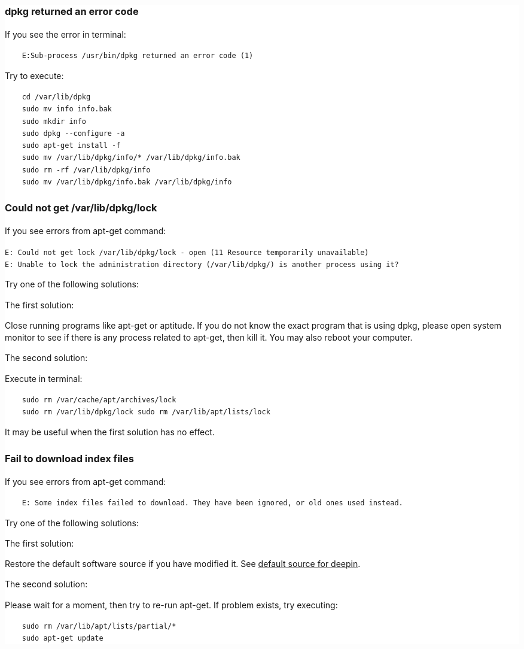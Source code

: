 ### dpkg returned an error code

If you see the error in terminal:

        E:Sub-process /usr/bin/dpkg returned an error code (1)

Try to execute:

        cd /var/lib/dpkg
        sudo mv info info.bak
        sudo mkdir info
        sudo dpkg --configure -a
        sudo apt-get install -f
        sudo mv /var/lib/dpkg/info/* /var/lib/dpkg/info.bak
        sudo rm -rf /var/lib/dpkg/info
        sudo mv /var/lib/dpkg/info.bak /var/lib/dpkg/info

### Could not get /var/lib/dpkg/lock

If you see errors from apt-get command:

    E: Could not get lock /var/lib/dpkg/lock - open (11 Resource temporarily unavailable)
    E: Unable to lock the administration directory (/var/lib/dpkg/) is another process using it?

Try one of the following solutions:

The first solution:

Close running programs like apt-get or aptitude. If you do not know the exact program that is using dpkg, please open system monitor to see if there is any process related to apt-get, then kill it. You may also reboot your computer.

The second solution:

Execute in terminal:

        sudo rm /var/cache/apt/archives/lock
        sudo rm /var/lib/dpkg/lock sudo rm /var/lib/apt/lists/lock

It may be useful when the first solution has no effect.

### Fail to download index files

If you see errors from apt-get command:

        E: Some index files failed to download. They have been ignored, or old ones used instead.

Try one of the following solutions:

The first solution:

Restore the default software source if you have modified it. See [default source for deepin](https://wiki.deepin.org/index.php?title=Software_source).

The second solution:

Please wait for a moment, then try to re-run apt-get. If problem exists, try executing:

        sudo rm /var/lib/apt/lists/partial/*
        sudo apt-get update

